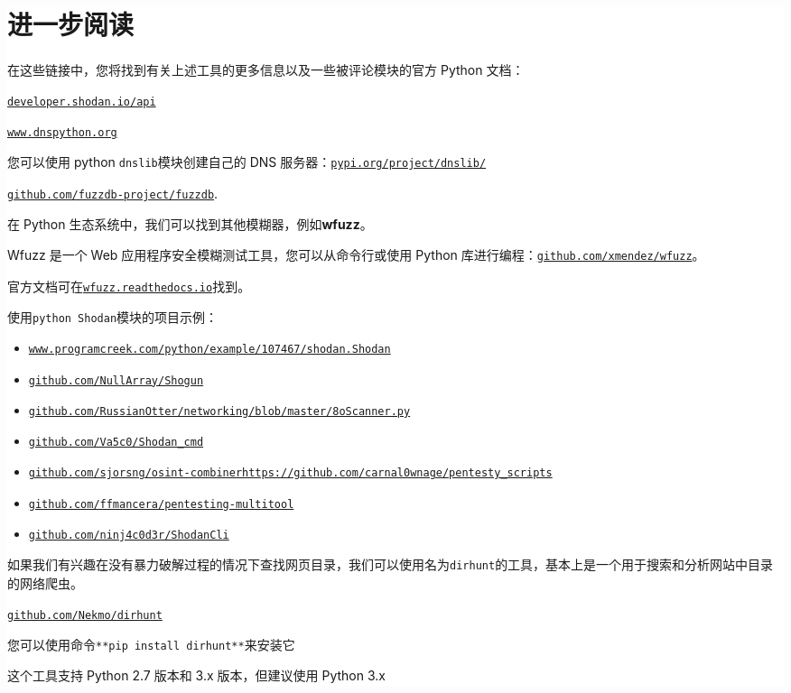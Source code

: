 # 进一步阅读

在这些链接中，您将找到有关上述工具的更多信息以及一些被评论模块的官方 Python 文档：

[`developer.shodan.io/api`](https://developer.shodan.io/api)

[`www.dnspython.org`](http://www.dnspython.org)

您可以使用 python `dnslib`模块创建自己的 DNS 服务器：[`pypi.org/project/dnslib/`](https://pypi.org/project/dnslib/)

[`github.com/fuzzdb-project/fuzzdb`](https://github.com/fuzzdb-project/fuzzdb).

在 Python 生态系统中，我们可以找到其他模糊器，例如**wfuzz**。

Wfuzz 是一个 Web 应用程序安全模糊测试工具，您可以从命令行或使用 Python 库进行编程：[`github.com/xmendez/wfuzz`](https://github.com/xmendez/wfuzz)。

官方文档可在[`wfuzz.readthedocs.io`](http://wfuzz.readthedocs.io/)找到。

使用`python Shodan`模块的项目示例：

+   [`www.programcreek.com/python/example/107467/shodan.Shodan`](https://www.programcreek.com/python/example/107467/shodan.Shodan)

+   [`github.com/NullArray/Shogun`](https://github.com/NullArray/Shogun)

+   [`github.com/RussianOtter/networking/blob/master/8oScanner.py`](https://github.com/RussianOtter/networking/blob/master/8oScanner.py)

+   [`github.com/Va5c0/Shodan_cmd`](https://github.com/Va5c0/Shodan_cmd)

+   [`github.com/sjorsng/osint-combinerhttps://github.com/carnal0wnage/pentesty_scripts`](https://github.com/sjorsng/osint-combinerhttps://github.com/carnal0wnage/pentesty_scripts)

+   [`github.com/ffmancera/pentesting-multitool`](https://github.com/ffmancera/pentesting-multitool)

+   [`github.com/ninj4c0d3r/ShodanCli`](https://github.com/ninj4c0d3r/ShodanCli)

如果我们有兴趣在没有暴力破解过程的情况下查找网页目录，我们可以使用名为`dirhunt`的工具，基本上是一个用于搜索和分析网站中目录的网络爬虫。

[`github.com/Nekmo/dirhunt`](https://github.com/Nekmo/dirhunt)

您可以使用命令`**pip install dirhunt**`来安装它

这个工具支持 Python 2.7 版本和 3.x 版本，但建议使用 Python 3.x
